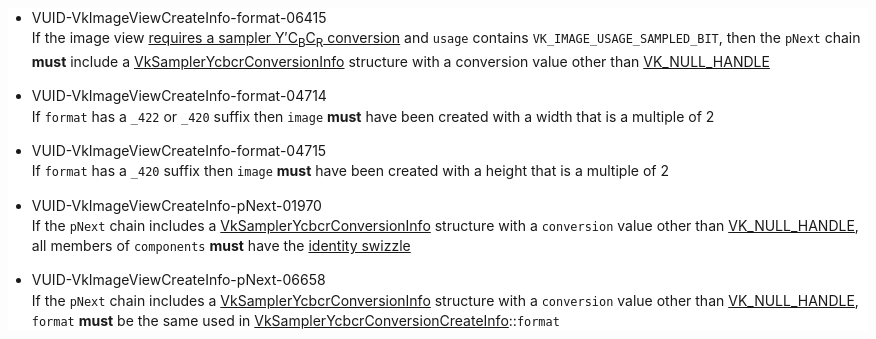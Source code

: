 - <a href="#VUID-VkImageViewCreateInfo-format-06415"
  id="VUID-VkImageViewCreateInfo-format-06415"></a>
  VUID-VkImageViewCreateInfo-format-06415  
  If the image view <a
  href="https://registry.khronos.org/vulkan/specs/1.3-extensions/html/vkspec.html#image-views-requiring-sampler-ycbcr-conversion"
  target="_blank" rel="noopener">requires a sampler
  Y′C<sub>B</sub>C<sub>R</sub> conversion</a> and `usage` contains
  `VK_IMAGE_USAGE_SAMPLED_BIT`, then the `pNext` chain **must** include
  a [VkSamplerYcbcrConversionInfo](https://registry.khronos.org/vulkan/specs/1.3-extensions/man/html/VkSamplerYcbcrConversionInfo.html)
  structure with a conversion value other than
  [VK_NULL_HANDLE](https://registry.khronos.org/vulkan/specs/1.3-extensions/man/html/VK_NULL_HANDLE.html)

- <a href="#VUID-VkImageViewCreateInfo-format-04714"
  id="VUID-VkImageViewCreateInfo-format-04714"></a>
  VUID-VkImageViewCreateInfo-format-04714  
  If `format` has a `_422` or `_420` suffix then `image` **must** have
  been created with a width that is a multiple of 2

- <a href="#VUID-VkImageViewCreateInfo-format-04715"
  id="VUID-VkImageViewCreateInfo-format-04715"></a>
  VUID-VkImageViewCreateInfo-format-04715  
  If `format` has a `_420` suffix then `image` **must** have been
  created with a height that is a multiple of 2

- <a href="#VUID-VkImageViewCreateInfo-pNext-01970"
  id="VUID-VkImageViewCreateInfo-pNext-01970"></a>
  VUID-VkImageViewCreateInfo-pNext-01970  
  If the `pNext` chain includes a
  [VkSamplerYcbcrConversionInfo](https://registry.khronos.org/vulkan/specs/1.3-extensions/man/html/VkSamplerYcbcrConversionInfo.html)
  structure with a `conversion` value other than
  [VK_NULL_HANDLE](https://registry.khronos.org/vulkan/specs/1.3-extensions/man/html/VK_NULL_HANDLE.html), all members of `components`
  **must** have the <a
  href="https://registry.khronos.org/vulkan/specs/1.3-extensions/html/vkspec.html#resources-image-views-identity-mappings"
  target="_blank" rel="noopener">identity swizzle</a>

- <a href="#VUID-VkImageViewCreateInfo-pNext-06658"
  id="VUID-VkImageViewCreateInfo-pNext-06658"></a>
  VUID-VkImageViewCreateInfo-pNext-06658  
  If the `pNext` chain includes a
  [VkSamplerYcbcrConversionInfo](https://registry.khronos.org/vulkan/specs/1.3-extensions/man/html/VkSamplerYcbcrConversionInfo.html)
  structure with a `conversion` value other than
  [VK_NULL_HANDLE](https://registry.khronos.org/vulkan/specs/1.3-extensions/man/html/VK_NULL_HANDLE.html), `format` **must** be the same
  used in
  [VkSamplerYcbcrConversionCreateInfo](https://registry.khronos.org/vulkan/specs/1.3-extensions/man/html/VkSamplerYcbcrConversionCreateInfo.html)::`format`
